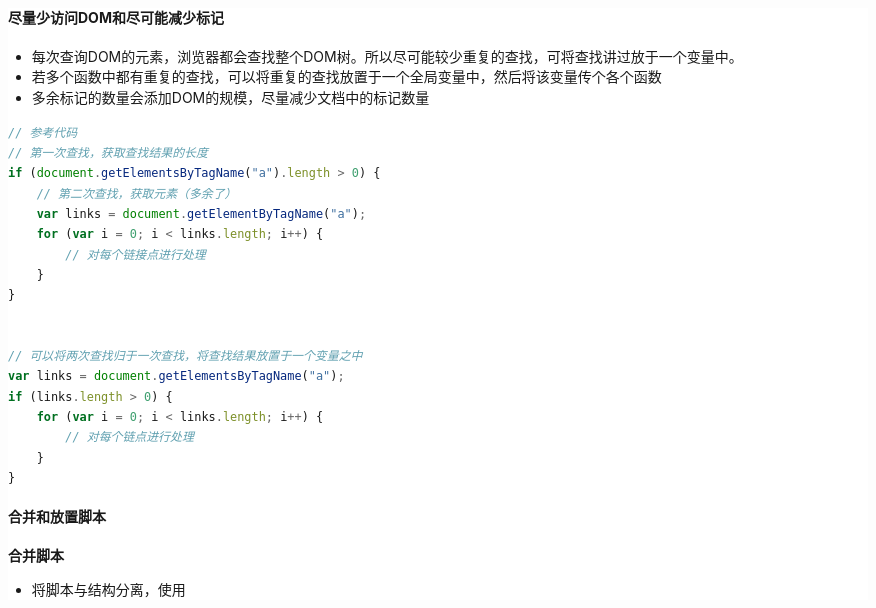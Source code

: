 #### 尽量少访问DOM和尽可能减少标记
- 每次查询DOM的元素，浏览器都会查找整个DOM树。所以尽可能较少重复的查找，可将查找讲过放于一个变量中。
- 若多个函数中都有重复的查找，可以将重复的查找放置于一个全局变量中，然后将该变量传个各个函数
- 多余标记的数量会添加DOM的规模，尽量减少文档中的标记数量

```js
// 参考代码
// 第一次查找，获取查找结果的长度
if (document.getElementsByTagName("a").length > 0) {
    // 第二次查找，获取元素（多余了）
    var links = document.getElementByTagName("a");
    for (var i = 0; i < links.length; i++) {
        // 对每个链接点进行处理
    }
}


// 可以将两次查找归于一次查找，将查找结果放置于一个变量之中
var links = document.getElementsByTagName("a");
if (links.length > 0) {
    for (var i = 0; i < links.length; i++) {
        // 对每个链点进行处理
    }
}
```
#### 合并和放置脚本
**合并脚本**
- 将脚本与结构分离，使用<script>元素将他们包含进来

```html
<script src="scripts/function.js"></script>
```
- 使用外部文件不仅能将结构和行为分离开，而且站点中的多个页面可以重用缓冲过的脚本，无需加载多余的内容
- 将多个脚本文件合在一个脚本文件中可以减少浏览器加载页面时发送的请求数量（减少请求数量时性能优化优先要考虑的）

**放置脚本**
- 最好将<script>标签放在</body>标签之前，可以让页面加载得更快
- 放置在<head>标签里面会导致浏览器无法并行加载其他文件（图像或其他脚本）（我认为会让页面显示的时间延迟，先将内容显示出来会添加用户的体验）
- 根据HTTP规范，浏览器每次从同一个域名中最多同时下载两个文件。而下载脚本期间，浏览器不会下载其他的任何文件（即使是不同域名下的文件），若有其他资源都要等脚本加载完毕后才才能下载。

#### 压缩脚本
- 压缩脚本：把脚本文件中不必要的字节，如空格和注释，全部删除。
- 压缩脚本可以减少脚本大的大小，减少加载的时间
- 可以借用某些工具压缩脚本，有的工具甚至会重写你的代码，使用更短的变量名等
- 一般将 代码分为两个版本，一个是工作版本，一个是精简版本（可在名字里面加上min字样：name.min.js)
- 代码压缩工具：
    - [Douglas Crockford的JSMin](http://crockford.com/javascript/jsmin)
    - [雅虎的YUI Compressor](http://yui.github.io/yuicompressor/)
    - [谷歌的Closure Compiler](https://developers.google.com/closure/compiler/)
- [压缩参考](https://segmentfault.com/a/1190000002575760)